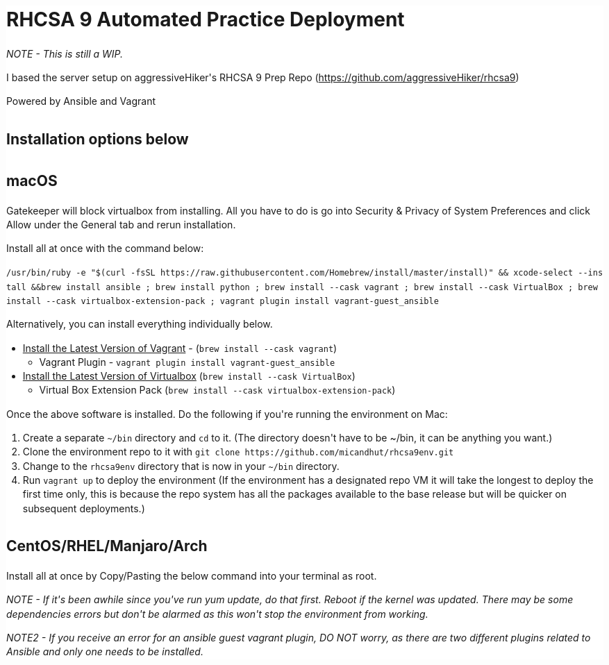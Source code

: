 # RHCSA 9 Automated Practice Deployment

_NOTE - This is still a WIP._

I based the server setup on aggressiveHiker's RHCSA 9 Prep Repo (https://github.com/aggressiveHiker/rhcsa9)

Powered by Ansible and Vagrant

## Installation options below

## macOS

Gatekeeper will block virtualbox from installing. All you have to do is go into Security & Privacy of System Preferences and click Allow under the General tab and rerun installation.

Install all at once with the command below:

```shell
/usr/bin/ruby -e "$(curl -fsSL https://raw.githubusercontent.com/Homebrew/install/master/install)" && xcode-select --install &&brew install ansible ; brew install python ; brew install --cask vagrant ; brew install --cask VirtualBox ; brew install --cask virtualbox-extension-pack ; vagrant plugin install vagrant-guest_ansible
```

Alternatively, you can install everything individually below.

- [Install the Latest Version of Vagrant](https://www.vagrantup.com/downloads.html) - (`brew install --cask vagrant`)
  - Vagrant Plugin - `vagrant plugin install vagrant-guest_ansible`
- [Install the Latest Version of Virtualbox](https://www.virtualbox.org/wiki/Downloads) (`brew install --cask VirtualBox`)
  - Virtual Box Extension Pack (`brew install --cask virtualbox-extension-pack`)

Once the above software is installed. Do the following if you're running the environment on Mac:

1. Create a separate `~/bin` directory and `cd` to it.  (The directory doesn't have to be ~/bin, it can be anything you want.)
2. Clone the environment repo to it with `git clone https://github.com/micandhut/rhcsa9env.git`
3. Change to the `rhcsa9env` directory that is now in your `~/bin` directory.
4. Run `vagrant up` to deploy the environment (If the environment has a designated repo VM it will take the longest to deploy the first time only, this is because the repo system has all the packages available to the base release but will be quicker on subsequent deployments.)

## CentOS/RHEL/Manjaro/Arch

Install all at once by Copy/Pasting the below command into your terminal as root.

_NOTE - If it's been awhile since you've run yum update, do that first. Reboot if the kernel was updated. There may be some dependencies errors but don't be alarmed as this won't stop the environment from working._

_NOTE2 - If you receive an error for an ansible guest vagrant plugin, DO NOT worry, as there are two different plugins related to Ansible and only one needs to be installed._

